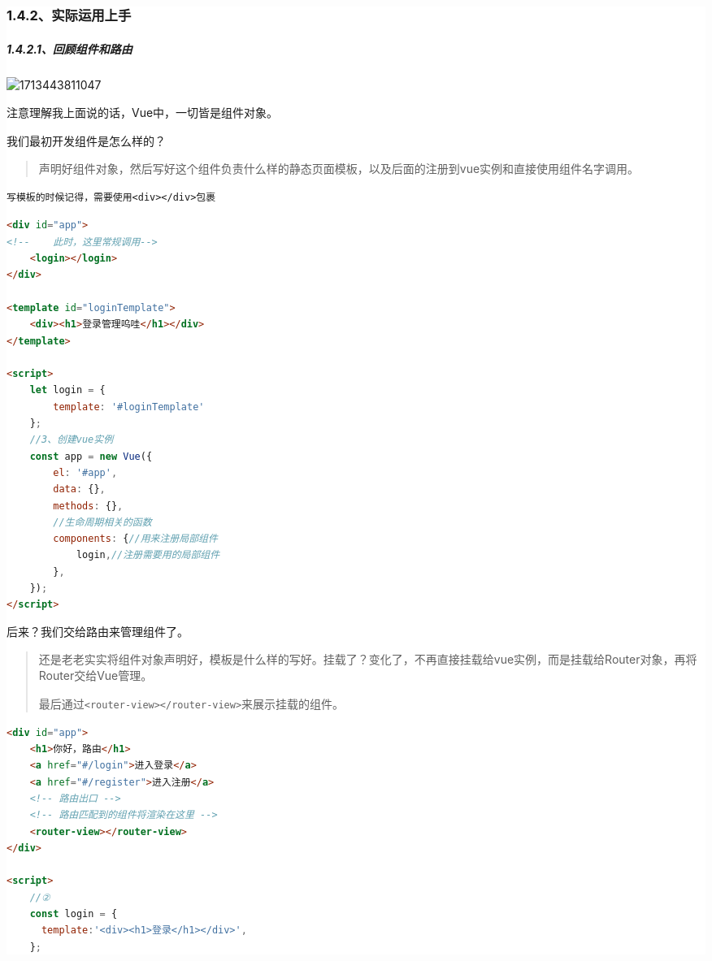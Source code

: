 



### 1.4.2、实际运用上手

##### 1.4.2.1、回顾组件和路由

![1713443811047](E:\文档_Typora\1-关于怎么学会coding5-vue脚手架.assets\1713443811047.png)



注意理解我上面说的话，Vue中，一切皆是组件对象。

我们最初开发组件是怎么样的？

>声明好组件对象，然后写好这个组件负责什么样的静态页面模板，以及后面的注册到vue实例和直接使用组件名字调用。

`写模板的时候记得，需要使用<div></div>包裹`

```html
<div id="app">
<!--    此时，这里常规调用-->
    <login></login>
</div>

<template id="loginTemplate">
    <div><h1>登录管理呜哇</h1></div>
</template>

<script>
    let login = {
        template: '#loginTemplate'
    };
    //3、创建vue实例
    const app = new Vue({
        el: '#app',
        data: {},
        methods: {},
        //生命周期相关的函数
        components: {//用来注册局部组件
            login,//注册需要用的局部组件
        },
    });
</script>
```



后来？我们交给路由来管理组件了。

>还是老老实实将组件对象声明好，模板是什么样的写好。挂载了？变化了，不再直接挂载给vue实例，而是挂载给Router对象，再将Router交给Vue管理。
>
>最后通过`<router-view></router-view>`来展示挂载的组件。

```html
<div id="app">
    <h1>你好，路由</h1>
    <a href="#/login">进入登录</a>
    <a href="#/register">进入注册</a>
    <!-- 路由出口 -->
    <!-- 路由匹配到的组件将渲染在这里 -->
    <router-view></router-view>
</div>

<script>
    //②
    const login = {
      template:'<div><h1>登录</h1></div>',
    };

```